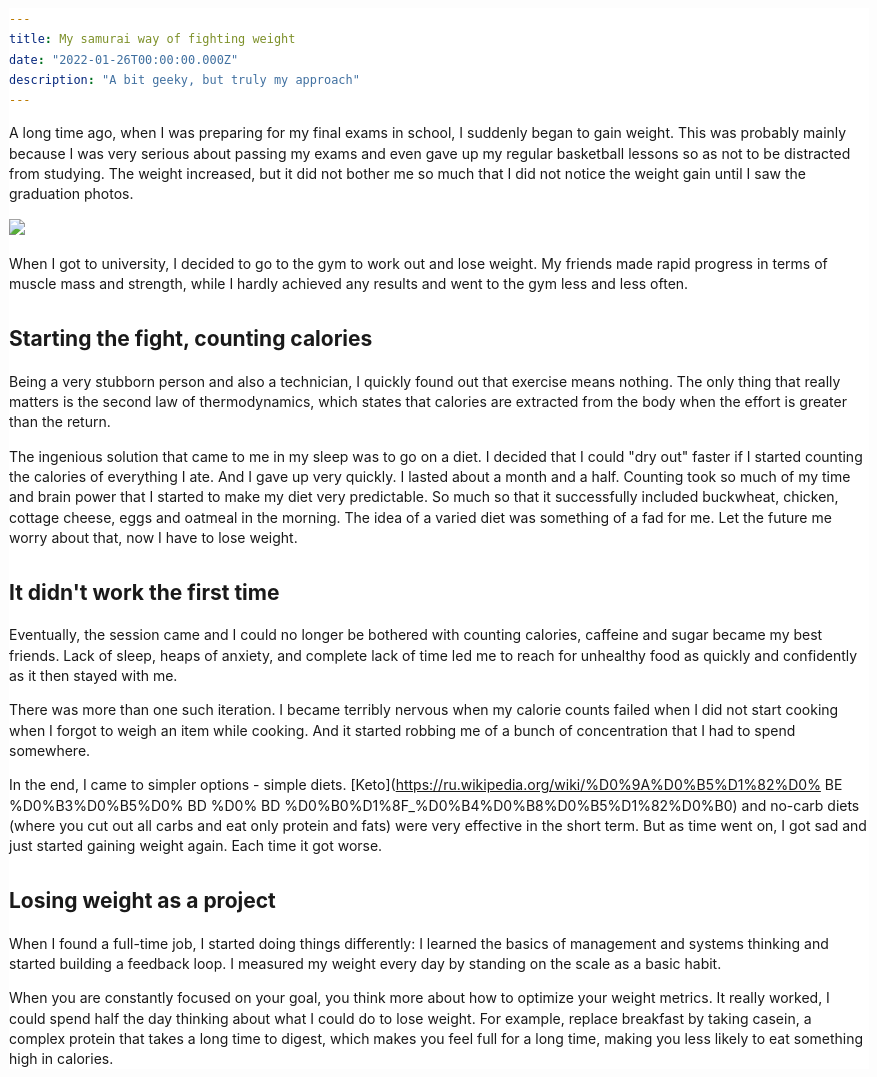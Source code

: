 ```yaml
---
title: My samurai way of fighting weight
date: "2022-01-26T00:00:00.000Z"
description: "A bit geeky, but truly my approach"
---
```

A long time ago, when I was preparing for my final exams in school, I suddenly began to gain weight. This was probably mainly because I was very serious about passing my exams and even gave up my regular basketball lessons so as not to be distracted from studying. The weight increased, but it did not bother me so much that I did not notice the weight gain until I saw the graduation photos.
  
![](https://i.ibb.co/X8Y9Q5p/t15-QXjjvgf8.jpg)  
  
When I got to university, I decided to go to the gym to work out and lose weight. My friends made rapid progress in terms of muscle mass and strength, while I hardly achieved any results and went to the gym less and less often.
  
## Starting the fight, counting calories
Being a very stubborn person and also a technician, I quickly found out that exercise means nothing. The only thing that really matters is the second law of thermodynamics, which states that calories are extracted from the body when the effort is greater than the return.
  
The ingenious solution that came to me in my sleep was to go on a diet. I decided that I could "dry out" faster if I started counting the calories of everything I ate. And I gave up very quickly. I lasted about a month and a half. Counting took so much of my time and brain power that I started to make my diet very predictable. So much so that it successfully included buckwheat, chicken, cottage cheese, eggs and oatmeal in the morning. The idea of a varied diet was something of a fad for me. Let the future me worry about that, now I have to lose weight.
  
## It didn't work the first time
Eventually, the session came and I could no longer be bothered with counting calories, caffeine and sugar became my best friends. Lack of sleep, heaps of anxiety, and complete lack of time led me to reach for unhealthy food as quickly and confidently as it then stayed with me.  
  
There was more than one such iteration. I became terribly nervous when my calorie counts failed when I did not start cooking when I forgot to weigh an item while cooking. And it started robbing me of a bunch of concentration that I had to spend somewhere. 
  
In the end, I came to simpler options - simple diets. [Keto](https://ru.wikipedia.org/wiki/%D0%9A%D0%B5%D1%82%D0% BE %D0%B3%D0%B5%D0% BD %D0% BD %D0%B0%D1%8F_%D0%B4%D0%B8%D0%B5%D1%82%D0%B0) and no-carb diets (where you cut out all carbs and eat only protein and fats) were very effective in the short term. But as time went on, I got sad and just started gaining weight again. Each time it got worse.
  
## Losing weight as a project  
When I found a full-time job, I started doing things differently: I learned the basics of management and systems thinking and started building a feedback loop. I measured my weight every day by standing on the scale as a basic habit.  
  
When you are constantly focused on your goal, you think more about how to optimize your weight metrics. It really worked, I could spend half the day thinking about what I could do to lose weight. For example, replace breakfast by taking casein, a complex protein that takes a long time to digest, which makes you feel full for a long time, making you less likely to eat something high in calories.  
  